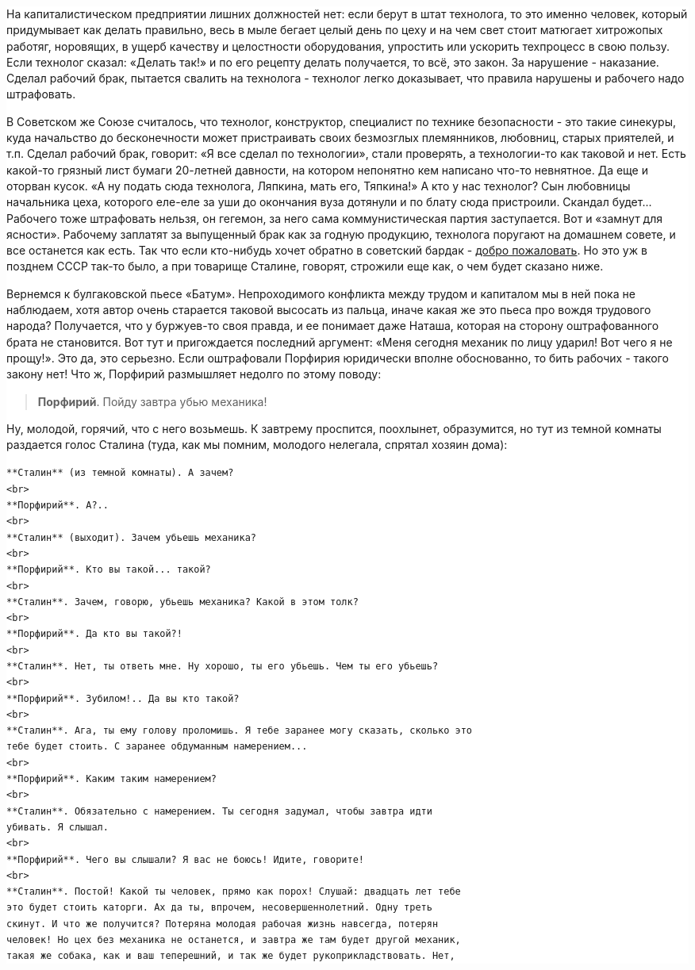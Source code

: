 На капиталистическом предприятии лишних должностей нет: если берут в штат технолога, то это именно человек, который придумывает как делать правильно, весь в мыле бегает целый день по цеху и на чем свет стоит матюгает хитрожопых работяг, норовящих, в ущерб качеству и целостности оборудования, упростить или ускорить техпроцесс в свою пользу. Если технолог сказал: «Делать так!» и по его рецепту делать получается, то всё, это закон. За нарушение - наказание. Сделал рабочий брак, пытается свалить на технолога - технолог легко доказывает, что правила нарушены и рабочего надо штрафовать.

В Советском же Союзе считалось, что технолог, конструктор, специалист по технике безопасности - это такие синекуры, куда начальство до бесконечности может пристраивать своих безмозглых племянников, любовниц, старых приятелей, и т.п. Сделал рабочий брак, говорит: «Я все сделал по технологии», стали проверять, а технологии-то как таковой и нет. Есть какой-то грязный лист бумаги 20-летней давности, на котором непонятно кем написано что-то невнятное. Да еще и оторван кусок. «А ну подать сюда технолога, Ляпкина, мать его, Тяпкина!» А кто у нас технолог? Сын любовницы начальника цеха, которого еле-еле за уши до окончания вуза дотянули и по блату сюда пристроили. Скандал будет... Рабочего тоже штрафовать нельзя, он гегемон, за него сама коммунистическая партия заступается. Вот и «замнут для ясности». Рабочему заплатят за выпущенный брак как за годную продукцию, технолога поругают на домашнем совете, и все останется как есть. Так что если кто-нибудь хочет обратно в советский бардак - [добро пожаловать](https://www.youtube.com/watch?v=-luwedAlXB0). Но это уж в позднем СССР так-то было, а при товарище Сталине, говорят, строжили еще как, о чем будет сказано ниже. 

Вернемся к булгаковской пьесе «Батум». Непроходимого конфликта между трудом и капиталом мы в ней пока не наблюдаем, хотя автор очень старается таковой высосать из пальца, иначе какая же это пьеса про вождя трудового народа? Получается, что у буржуев-то своя правда, и ее понимает даже Наташа, которая на сторону оштрафованного брата не становится. 
Вот тут и пригождается последний аргумент: «Меня сегодня механик по лицу ударил! Вот чего я не прощу!». Это да, это серьезно. Если оштрафовали Порфирия юридически вполне обоснованно, то бить рабочих - такого закону нет! Что ж, Порфирий размышляет недолго по этому поводу:

> **Порфирий**. Пойду завтра убью механика!

Ну, молодой, горячий, что с него возьмешь. К завтрему проспится, поохлынет, образумится, но тут из темной комнаты раздается голос Сталина (туда, как мы помним, молодого нелегала, спрятал хозяин дома):

>	
	**Сталин** (из темной комнаты). А зачем?
	<br>
	**Порфирий**. А?..
	<br>
	**Сталин** (выходит). Зачем убьешь механика?
	<br>
	**Порфирий**. Кто вы такой... такой?
	<br>
	**Сталин**. Зачем, говорю, убьешь механика? Какой в этом толк?
	<br>
	**Порфирий**. Да кто вы такой?!
	<br>
	**Сталин**. Нет, ты ответь мне. Ну хорошо, ты его убьешь. Чем ты его убьешь?
	<br>
	**Порфирий**. Зубилом!.. Да вы кто такой?
	<br>
	**Сталин**. Ага, ты ему голову проломишь. Я тебе заранее могу сказать, сколько это
	тебе будет стоить. С заранее обдуманным намерением...
	<br>
	**Порфирий**. Каким таким намерением?
	<br>
	**Сталин**. Обязательно с намерением. Ты сегодня задумал, чтобы завтра идти
	убивать. Я слышал.
	<br>
	**Порфирий**. Чего вы слышали? Я вас не боюсь! Идите, говорите!
	<br>
	**Сталин**. Постой! Какой ты человек, прямо как порох! Слушай: двадцать лет тебе
	это будет стоить каторги. Ах да ты, впрочем, несовершеннолетний. Одну треть
	скинут. И что же получится? Потеряна молодая рабочая жизнь навсегда, потерян
	человек! Но цех без механика не останется, и завтра же там будет другой механик,
	такая же собака, как и ваш теперешний, и так же будет рукоприкладствовать. Нет,